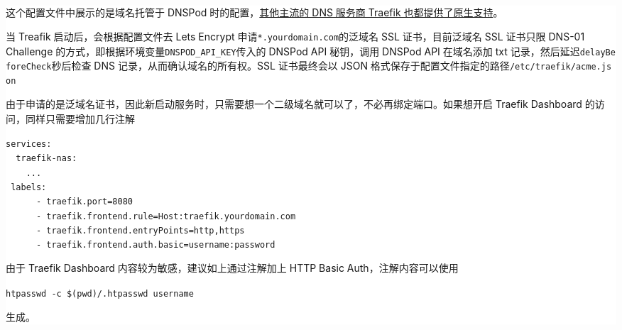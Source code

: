   
这个配置文件中展示的是域名托管于 DNSPod 时的配置，[其他主流的 DNS 服务商 Traefik 也都提供了原生支持](https://docs.traefik.io/configuration/acme/#provider)。  
  
当 Treafik 启动后，会根据配置文件去 Lets Encrypt 申请`*.yourdomain.com`的泛域名 SSL 证书，目前泛域名 SSL 证书只限 DNS-01 Challenge 的方式，即根据环境变量`DNSPOD_API_KEY`传入的 DNSPod API 秘钥，调用 DNSPod API 在域名添加 txt 记录，然后延迟`delayBeforeCheck`秒后检查 DNS 记录，从而确认域名的所有权。SSL 证书最终会以 JSON 格式保存于配置文件指定的路径`/etc/traefik/acme.json`  
  
由于申请的是泛域名证书，因此新启动服务时，只需要想一个二级域名就可以了，不必再绑定端口。如果想开启 Traefik Dashboard 的访问，同样只需要增加几行注解  
  
```plain  
services:    
  traefik-nas:    
    ...  
 labels:
      - traefik.port=8080    
      - traefik.frontend.rule=Host:traefik.yourdomain.com    
      - traefik.frontend.entryPoints=http,https    
      - traefik.frontend.auth.basic=username:password  
```  
  
由于 Traefik Dashboard 内容较为敏感，建议如上通过注解加上 HTTP Basic Auth，注解内容可以使用  
  
```plain  
htpasswd -c $(pwd)/.htpasswd username  
```  
  
生成。
